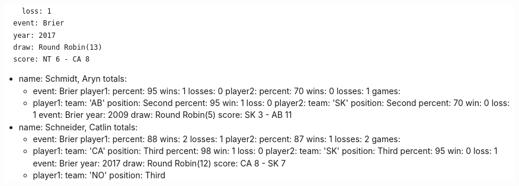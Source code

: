         loss: 1
      event: Brier
      year: 2017
      draw: Round Robin(13)
      score: NT 6 - CA 8
 - name: Schmidt, Aryn
   totals:
    - event: Brier
      player1:
        percent: 95
        wins: 1
        losses: 0
      player2:
        percent: 70
        wins: 0
        losses: 1
   games:
    - player1:
        team: 'AB'
        position: Second
        percent: 95
        win: 1
        loss: 0
      player2:
        team: 'SK'
        position: Second
        percent: 70
        win: 0
        loss: 1
      event: Brier
      year: 2009
      draw: Round Robin(5)
      score: SK 3 - AB 11
 - name: Schneider, Catlin
   totals:
    - event: Brier
      player1:
        percent: 88
        wins: 2
        losses: 1
      player2:
        percent: 87
        wins: 1
        losses: 2
   games:
    - player1:
        team: 'CA'
        position: Third
        percent: 98
        win: 1
        loss: 0
      player2:
        team: 'SK'
        position: Third
        percent: 95
        win: 0
        loss: 1
      event: Brier
      year: 2017
      draw: Round Robin(12)
      score: CA 8 - SK 7
    - player1:
        team: 'NO'
        position: Third
